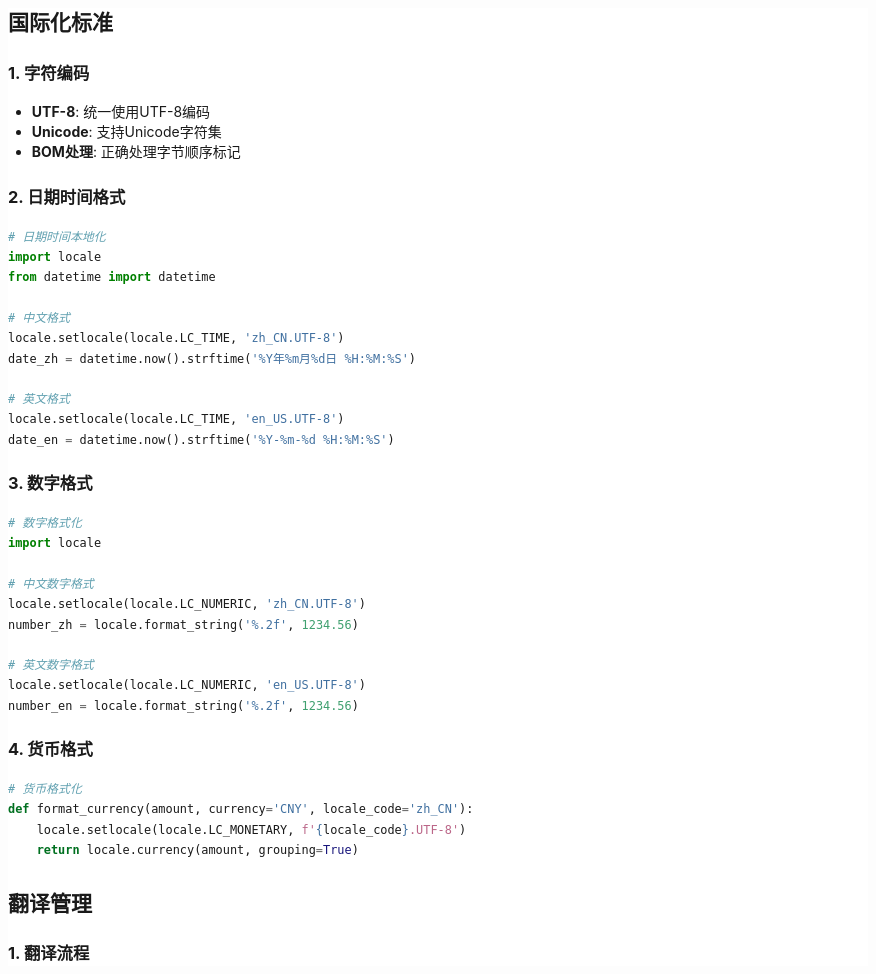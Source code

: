 ## 国际化标准

### 1. 字符编码

- **UTF-8**: 统一使用UTF-8编码
- **Unicode**: 支持Unicode字符集
- **BOM处理**: 正确处理字节顺序标记

### 2. 日期时间格式

```python
# 日期时间本地化
import locale
from datetime import datetime

# 中文格式
locale.setlocale(locale.LC_TIME, 'zh_CN.UTF-8')
date_zh = datetime.now().strftime('%Y年%m月%d日 %H:%M:%S')

# 英文格式
locale.setlocale(locale.LC_TIME, 'en_US.UTF-8')
date_en = datetime.now().strftime('%Y-%m-%d %H:%M:%S')
```

### 3. 数字格式

```python
# 数字格式化
import locale

# 中文数字格式
locale.setlocale(locale.LC_NUMERIC, 'zh_CN.UTF-8')
number_zh = locale.format_string('%.2f', 1234.56)

# 英文数字格式
locale.setlocale(locale.LC_NUMERIC, 'en_US.UTF-8')
number_en = locale.format_string('%.2f', 1234.56)
```

### 4. 货币格式

```python
# 货币格式化
def format_currency(amount, currency='CNY', locale_code='zh_CN'):
    locale.setlocale(locale.LC_MONETARY, f'{locale_code}.UTF-8')
    return locale.currency(amount, grouping=True)
```

## 翻译管理

### 1. 翻译流程
